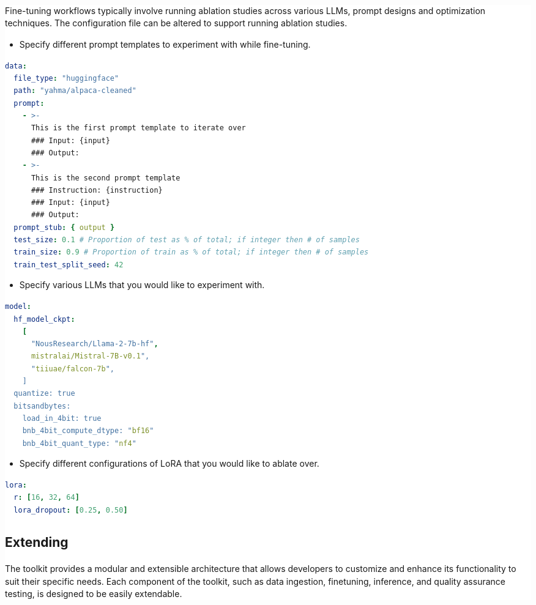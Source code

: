 Fine-tuning workflows typically involve running ablation studies across various LLMs, prompt designs and optimization techniques. The configuration file can be altered to support running ablation studies.

- Specify different prompt templates to experiment with while fine-tuning.

```yaml
data:
  file_type: "huggingface"
  path: "yahma/alpaca-cleaned"
  prompt:
    - >-
      This is the first prompt template to iterate over
      ### Input: {input}
      ### Output:
    - >-
      This is the second prompt template
      ### Instruction: {instruction}
      ### Input: {input}
      ### Output:
  prompt_stub: { output }
  test_size: 0.1 # Proportion of test as % of total; if integer then # of samples
  train_size: 0.9 # Proportion of train as % of total; if integer then # of samples
  train_test_split_seed: 42
```

- Specify various LLMs that you would like to experiment with.

```yaml
model:
  hf_model_ckpt:
    [
      "NousResearch/Llama-2-7b-hf",
      mistralai/Mistral-7B-v0.1",
      "tiiuae/falcon-7b",
    ]
  quantize: true
  bitsandbytes:
    load_in_4bit: true
    bnb_4bit_compute_dtype: "bf16"
    bnb_4bit_quant_type: "nf4"
```

- Specify different configurations of LoRA that you would like to ablate over.

```yaml
lora:
  r: [16, 32, 64]
  lora_dropout: [0.25, 0.50]
```

## Extending

The toolkit provides a modular and extensible architecture that allows developers to customize and enhance its functionality to suit their specific needs. Each component of the toolkit, such as data ingestion, finetuning, inference, and quality assurance testing, is designed to be easily extendable.

